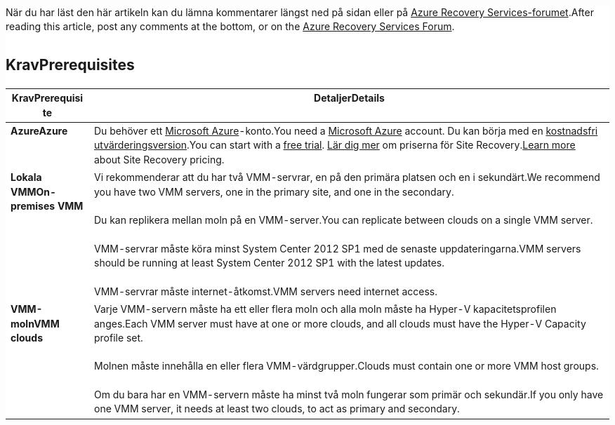 <span data-ttu-id="f1bdc-109">När du har läst den här artikeln kan du lämna kommentarer längst ned på sidan eller på [Azure Recovery Services-forumet](https://social.msdn.microsoft.com/forums/azure/home?forum=hypervrecovmgr).</span><span class="sxs-lookup"><span data-stu-id="f1bdc-109">After reading this article, post any comments at the bottom, or on the [Azure Recovery Services Forum](https://social.msdn.microsoft.com/forums/azure/home?forum=hypervrecovmgr).</span></span>


## <a name="prerequisites"></a><span data-ttu-id="f1bdc-110">Krav</span><span class="sxs-lookup"><span data-stu-id="f1bdc-110">Prerequisites</span></span>

<span data-ttu-id="f1bdc-111">**Krav**</span><span class="sxs-lookup"><span data-stu-id="f1bdc-111">**Prerequisite**</span></span> | <span data-ttu-id="f1bdc-112">**Detaljer**</span><span class="sxs-lookup"><span data-stu-id="f1bdc-112">**Details**</span></span>
--- | ---
<span data-ttu-id="f1bdc-113">**Azure**</span><span class="sxs-lookup"><span data-stu-id="f1bdc-113">**Azure**</span></span> | <span data-ttu-id="f1bdc-114">Du behöver ett [Microsoft Azure](http://azure.microsoft.com/)-konto.</span><span class="sxs-lookup"><span data-stu-id="f1bdc-114">You need a [Microsoft Azure](http://azure.microsoft.com/) account.</span></span> <span data-ttu-id="f1bdc-115">Du kan börja med en [kostnadsfri utvärderingsversion](https://azure.microsoft.com/pricing/free-trial/).</span><span class="sxs-lookup"><span data-stu-id="f1bdc-115">You can start with a [free trial](https://azure.microsoft.com/pricing/free-trial/).</span></span> <span data-ttu-id="f1bdc-116">[Lär dig mer](https://azure.microsoft.com/pricing/details/site-recovery/) om priserna för Site Recovery.</span><span class="sxs-lookup"><span data-stu-id="f1bdc-116">[Learn more](https://azure.microsoft.com/pricing/details/site-recovery/) about Site Recovery pricing.</span></span>
<span data-ttu-id="f1bdc-117">**Lokala VMM**</span><span class="sxs-lookup"><span data-stu-id="f1bdc-117">**On-premises VMM**</span></span> | <span data-ttu-id="f1bdc-118">Vi rekommenderar att du har två VMM-servrar, en på den primära platsen och en i sekundärt.</span><span class="sxs-lookup"><span data-stu-id="f1bdc-118">We recommend you have two VMM servers, one in the primary site, and one in the secondary.</span></span><br/><br/> <span data-ttu-id="f1bdc-119">Du kan replikera mellan moln på en VMM-server.</span><span class="sxs-lookup"><span data-stu-id="f1bdc-119">You can replicate between clouds on a single VMM server.</span></span><br/><br/> <span data-ttu-id="f1bdc-120">VMM-servrar måste köra minst System Center 2012 SP1 med de senaste uppdateringarna.</span><span class="sxs-lookup"><span data-stu-id="f1bdc-120">VMM servers should be running at least System Center 2012 SP1 with the latest updates.</span></span><br/><br/> <span data-ttu-id="f1bdc-121">VMM-servrar måste internet-åtkomst.</span><span class="sxs-lookup"><span data-stu-id="f1bdc-121">VMM servers need internet access.</span></span>
<span data-ttu-id="f1bdc-122">**VMM-moln**</span><span class="sxs-lookup"><span data-stu-id="f1bdc-122">**VMM clouds**</span></span> | <span data-ttu-id="f1bdc-123">Varje VMM-servern måste ha ett eller flera moln och alla moln måste ha Hyper-V kapacitetsprofilen anges.</span><span class="sxs-lookup"><span data-stu-id="f1bdc-123">Each VMM server must have at one or more clouds, and all clouds must have the Hyper-V Capacity profile set.</span></span> <br/><br/><span data-ttu-id="f1bdc-124">Molnen måste innehålla en eller flera VMM-värdgrupper.</span><span class="sxs-lookup"><span data-stu-id="f1bdc-124">Clouds must contain one or more VMM host groups.</span></span><br/><br/> <span data-ttu-id="f1bdc-125">Om du bara har en VMM-servern måste ha minst två moln fungerar som primär och sekundär.</span><span class="sxs-lookup"><span data-stu-id="f1bdc-125">If you only have one VMM server, it needs at least two clouds, to act as primary and secondary.</span></span>
